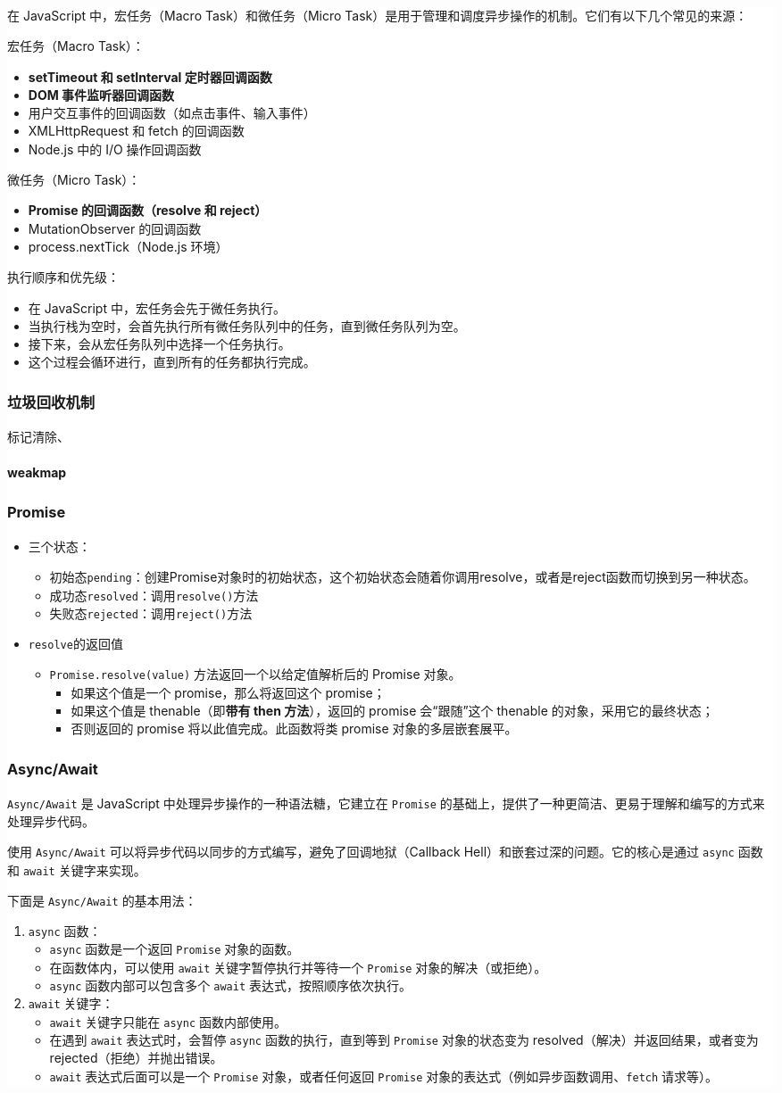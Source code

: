 在 JavaScript 中，宏任务（Macro Task）和微任务（Micro Task）是用于管理和调度异步操作的机制。它们有以下几个常见的来源：

宏任务（Macro Task）：

- **setTimeout 和 setInterval 定时器回调函数**
- **DOM 事件监听器回调函数**
- 用户交互事件的回调函数（如点击事件、输入事件）
- XMLHttpRequest 和 fetch 的回调函数
- Node.js 中的 I/O 操作回调函数

微任务（Micro Task）：

- **Promise 的回调函数（resolve 和 reject）**
- MutationObserver 的回调函数
- process.nextTick（Node.js 环境）

执行顺序和优先级：

- 在 JavaScript 中，宏任务会先于微任务执行。
- 当执行栈为空时，会首先执行所有微任务队列中的任务，直到微任务队列为空。
- 接下来，会从宏任务队列中选择一个任务执行。
- 这个过程会循环进行，直到所有的任务都执行完成。



### 垃圾回收机制

标记清除、

#### weakmap



### Promise

- 三个状态：
  - 初始态`pending`：创建Promise对象时的初始状态，这个初始状态会随着你调用resolve，或者是reject函数而切换到另一种状态。
  - 成功态`resolved`：调用`resolve()`方法
  - 失败态`rejected`：调用`reject()`方法

- `resolve`的返回值
  - `Promise.resolve(value)` 方法返回一个以给定值解析后的 Promise 对象。
    - 如果这个值是一个 promise，那么将返回这个 promise；
    - 如果这个值是 thenable（即**带有 then 方法**），返回的 promise 会“跟随”这个 thenable 的对象，采用它的最终状态；
    - 否则返回的 promise 将以此值完成。此函数将类 promise 对象的多层嵌套展平。



### Async/Await

`Async/Await` 是 JavaScript 中处理异步操作的一种语法糖，它建立在 `Promise` 的基础上，提供了一种更简洁、更易于理解和编写的方式来处理异步代码。

使用 `Async/Await` 可以将异步代码以同步的方式编写，避免了回调地狱（Callback Hell）和嵌套过深的问题。它的核心是通过 `async` 函数和 `await` 关键字来实现。

下面是 `Async/Await` 的基本用法：

1. `async` 函数：
   - `async` 函数是一个返回 `Promise` 对象的函数。
   - 在函数体内，可以使用 `await` 关键字暂停执行并等待一个 `Promise` 对象的解决（或拒绝）。
   - `async` 函数内部可以包含多个 `await` 表达式，按照顺序依次执行。
2. `await` 关键字：
   - `await` 关键字只能在 `async` 函数内部使用。
   - 在遇到 `await` 表达式时，会暂停 `async` 函数的执行，直到等到 `Promise` 对象的状态变为 resolved（解决）并返回结果，或者变为 rejected（拒绝）并抛出错误。
   - `await` 表达式后面可以是一个 `Promise` 对象，或者任何返回 `Promise` 对象的表达式（例如异步函数调用、`fetch` 请求等）。
